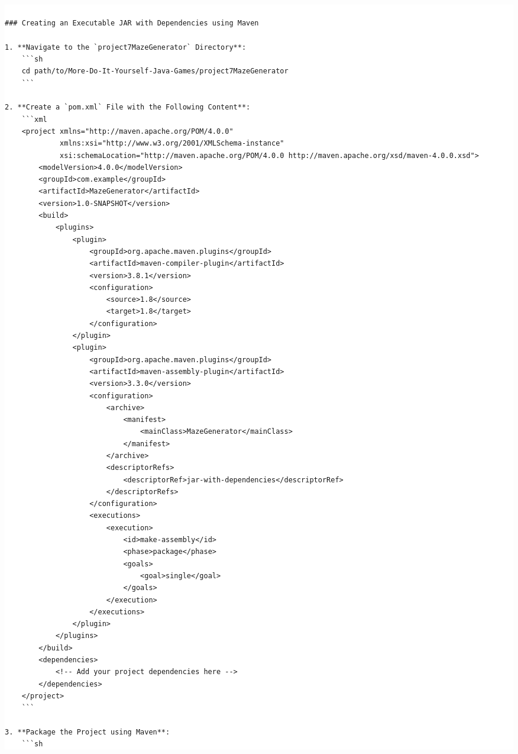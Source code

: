```

### Creating an Executable JAR with Dependencies using Maven

1. **Navigate to the `project7MazeGenerator` Directory**:
    ```sh
    cd path/to/More-Do-It-Yourself-Java-Games/project7MazeGenerator
    ```

2. **Create a `pom.xml` File with the Following Content**:
    ```xml
    <project xmlns="http://maven.apache.org/POM/4.0.0"
             xmlns:xsi="http://www.w3.org/2001/XMLSchema-instance"
             xsi:schemaLocation="http://maven.apache.org/POM/4.0.0 http://maven.apache.org/xsd/maven-4.0.0.xsd">
        <modelVersion>4.0.0</modelVersion>
        <groupId>com.example</groupId>
        <artifactId>MazeGenerator</artifactId>
        <version>1.0-SNAPSHOT</version>
        <build>
            <plugins>
                <plugin>
                    <groupId>org.apache.maven.plugins</groupId>
                    <artifactId>maven-compiler-plugin</artifactId>
                    <version>3.8.1</version>
                    <configuration>
                        <source>1.8</source>
                        <target>1.8</target>
                    </configuration>
                </plugin>
                <plugin>
                    <groupId>org.apache.maven.plugins</groupId>
                    <artifactId>maven-assembly-plugin</artifactId>
                    <version>3.3.0</version>
                    <configuration>
                        <archive>
                            <manifest>
                                <mainClass>MazeGenerator</mainClass>
                            </manifest>
                        </archive>
                        <descriptorRefs>
                            <descriptorRef>jar-with-dependencies</descriptorRef>
                        </descriptorRefs>
                    </configuration>
                    <executions>
                        <execution>
                            <id>make-assembly</id>
                            <phase>package</phase>
                            <goals>
                                <goal>single</goal>
                            </goals>
                        </execution>
                    </executions>
                </plugin>
            </plugins>
        </build>
        <dependencies>
            <!-- Add your project dependencies here -->
        </dependencies>
    </project>
    ```

3. **Package the Project using Maven**:
    ```sh
```